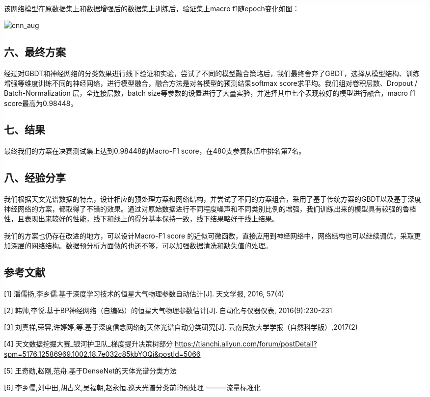 该网络模型在原数据集上和数据增强后的数据集上训练后，验证集上macro f1随epoch变化如图：

![cnn_aug](https://tva1.sinaimg.cn/large/007S8ZIlgy1gewufhxnc1j30hs0dc3zk.jpg)


## 六、最终方案

经过对GBDT和神经网络的分类效果进行线下验证和实验，尝试了不同的模型融合策略后，我们最终舍弃了GBDT，选择从模型结构、训练增强等维度训练不同的神经网络，进行模型融合，融合方法是对各模型的预测结果softmax score求平均。我们组对卷积层数、Dropout / Batch-Normalization 层，全连接层数，batch size等参数的设置进行了大量实验，并选择其中七个表现较好的模型进行融合，macro f1 score最高为0.98448。



## 七、结果

最终我们的方案在决赛测试集上达到0.98448的Macro-F1 score，在480支参赛队伍中排名第7名。



## 八、经验分享

我们根据天文光谱数据的特点，设计相应的预处理方案和网络结构，并尝试了不同的方案组合，采用了基于传统方案的GBDT以及基于深度神经网络的方案，都取得了不错的效果。通过对原始数据进行不同程度噪声和不同类别比例的增强，我们训练出来的模型具有较强的鲁棒性，且表现出来较好的性能，线下和线上的得分基本保持一致，线下结果略好于线上结果。

我们的方案也仍存在改进的地方，可以设计Macro-F1 score 的近似可微函数，直接应用到神经网络中，网络结构也可以继续调优，采取更加深层的网络结构。数据预分析方面做的也还不够，可以加强数据清洗和缺失值的处理。



## 参考文献

[1] 潘儒扬,李乡儒.基于深度学习技术的恒星大气物理参数自动估计[J]. 天文学报, 2016, 57(4)

[2] 韩帅,李悦.基于BP神经网络（自编码）的恒星大气物理参数估计[J]. 自动化与仪器仪表, 2016(9):230-231

[3] 刘真祥,荣容,许婷婷,等.基于深度信念网络的天体光谱自动分类研究[J]. 云南民族大学学报（自然科学版）,2017(2)

[4] 天文数据挖掘大赛_银河护卫队_梯度提升决策树部分 https://tianchi.aliyun.com/forum/postDetail?spm=5176.12586969.1002.18.7e032c85kbYOQi&postId=5066 

[5] 王奇勋,赵刚,范舟.基于DenseNet的天体光谱分类方法

[6] 李乡儒,刘中田,胡占义,吴福朝,赵永恒.巡天光谱分类前的预处理 ———流量标准化

